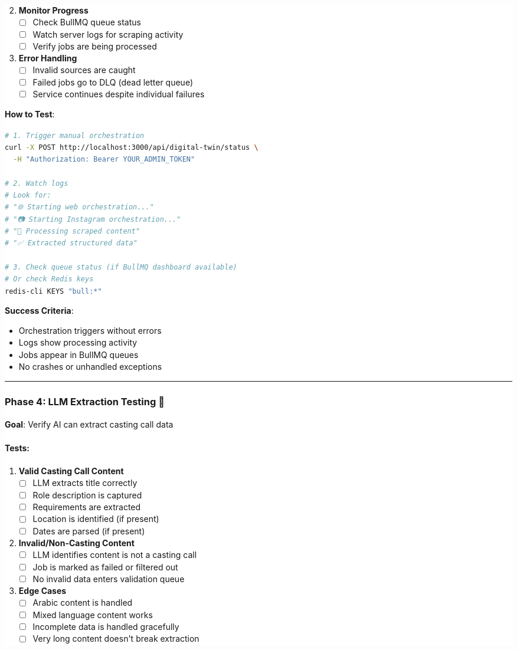 2. **Monitor Progress**
   - [ ] Check BullMQ queue status
   - [ ] Watch server logs for scraping activity
   - [ ] Verify jobs are being processed

3. **Error Handling**
   - [ ] Invalid sources are caught
   - [ ] Failed jobs go to DLQ (dead letter queue)
   - [ ] Service continues despite individual failures

**How to Test**:
```bash
# 1. Trigger manual orchestration
curl -X POST http://localhost:3000/api/digital-twin/status \
  -H "Authorization: Bearer YOUR_ADMIN_TOKEN"

# 2. Watch logs
# Look for:
# "🌐 Starting web orchestration..."
# "📷 Starting Instagram orchestration..."
# "🤖 Processing scraped content"
# "✅ Extracted structured data"

# 3. Check queue status (if BullMQ dashboard available)
# Or check Redis keys
redis-cli KEYS "bull:*"
```

**Success Criteria**:
- Orchestration triggers without errors
- Logs show processing activity
- Jobs appear in BullMQ queues
- No crashes or unhandled exceptions

---

### Phase 4: LLM Extraction Testing 🤖
**Goal**: Verify AI can extract casting call data

#### Tests:
1. **Valid Casting Call Content**
   - [ ] LLM extracts title correctly
   - [ ] Role description is captured
   - [ ] Requirements are extracted
   - [ ] Location is identified (if present)
   - [ ] Dates are parsed (if present)

2. **Invalid/Non-Casting Content**
   - [ ] LLM identifies content is not a casting call
   - [ ] Job is marked as failed or filtered out
   - [ ] No invalid data enters validation queue

3. **Edge Cases**
   - [ ] Arabic content is handled
   - [ ] Mixed language content works
   - [ ] Incomplete data is handled gracefully
   - [ ] Very long content doesn't break extraction
